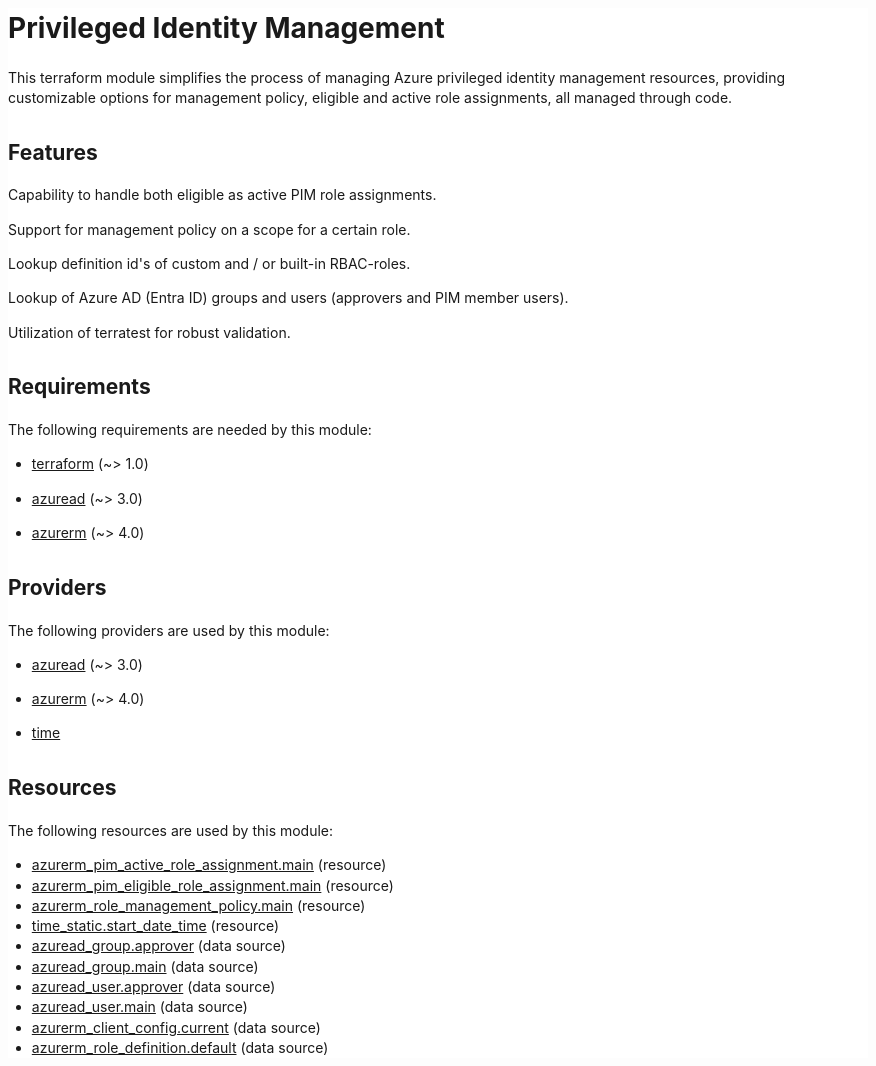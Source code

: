 # Privileged Identity Management

 This terraform module simplifies the process of managing Azure privileged identity management resources, providing customizable options for management policy, eligible and active role assignments, all managed through code.

## Features

Capability to handle both eligible as active PIM role assignments.

Support for management policy on a scope for a certain role.

Lookup definition id's of custom and / or built-in RBAC-roles. 

Lookup of Azure AD (Entra ID) groups and users (approvers and PIM member users).

Utilization of terratest for robust validation.


## Requirements

The following requirements are needed by this module:

- <a name="requirement_terraform"></a> [terraform](#requirement\_terraform) (~> 1.0)

- <a name="requirement_azuread"></a> [azuread](#requirement\_azuread) (~> 3.0)

- <a name="requirement_azurerm"></a> [azurerm](#requirement\_azurerm) (~> 4.0)

## Providers

The following providers are used by this module:

- <a name="provider_azuread"></a> [azuread](#provider\_azuread) (~> 3.0)

- <a name="provider_azurerm"></a> [azurerm](#provider\_azurerm) (~> 4.0)

- <a name="provider_time"></a> [time](#provider\_time)

## Resources

The following resources are used by this module:

- [azurerm_pim_active_role_assignment.main](https://registry.terraform.io/providers/hashicorp/azurerm/latest/docs/resources/pim_active_role_assignment) (resource)
- [azurerm_pim_eligible_role_assignment.main](https://registry.terraform.io/providers/hashicorp/azurerm/latest/docs/resources/pim_eligible_role_assignment) (resource)
- [azurerm_role_management_policy.main](https://registry.terraform.io/providers/hashicorp/azurerm/latest/docs/resources/role_management_policy) (resource)
- [time_static.start_date_time](https://registry.terraform.io/providers/hashicorp/time/latest/docs/resources/static) (resource)
- [azuread_group.approver](https://registry.terraform.io/providers/hashicorp/azuread/latest/docs/data-sources/group) (data source)
- [azuread_group.main](https://registry.terraform.io/providers/hashicorp/azuread/latest/docs/data-sources/group) (data source)
- [azuread_user.approver](https://registry.terraform.io/providers/hashicorp/azuread/latest/docs/data-sources/user) (data source)
- [azuread_user.main](https://registry.terraform.io/providers/hashicorp/azuread/latest/docs/data-sources/user) (data source)
- [azurerm_client_config.current](https://registry.terraform.io/providers/hashicorp/azurerm/latest/docs/data-sources/client_config) (data source)
- [azurerm_role_definition.default](https://registry.terraform.io/providers/hashicorp/azurerm/latest/docs/data-sources/role_definition) (data source)
